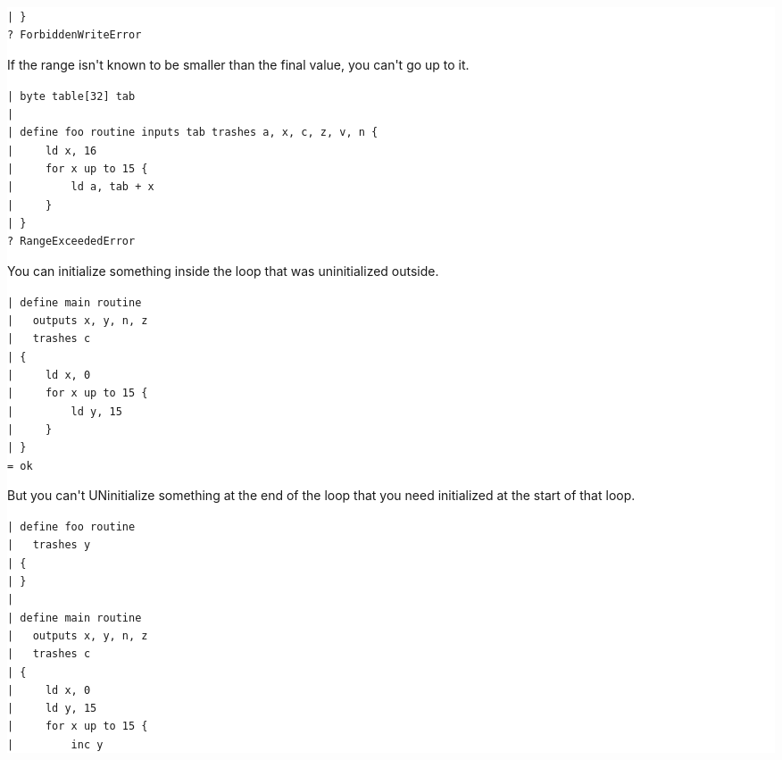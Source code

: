     | }
    ? ForbiddenWriteError

If the range isn't known to be smaller than the final value, you can't go up to it.

    | byte table[32] tab
    | 
    | define foo routine inputs tab trashes a, x, c, z, v, n {
    |     ld x, 16
    |     for x up to 15 {
    |         ld a, tab + x
    |     }
    | }
    ? RangeExceededError

You can initialize something inside the loop that was uninitialized outside.

    | define main routine
    |   outputs x, y, n, z
    |   trashes c
    | {
    |     ld x, 0
    |     for x up to 15 {
    |         ld y, 15
    |     }
    | }
    = ok

But you can't UNinitialize something at the end of the loop that you need
initialized at the start of that loop.

    | define foo routine
    |   trashes y
    | {
    | }
    | 
    | define main routine
    |   outputs x, y, n, z
    |   trashes c
    | {
    |     ld x, 0
    |     ld y, 15
    |     for x up to 15 {
    |         inc y

[Falderal]:     http://catseye.tc/node/Falderal